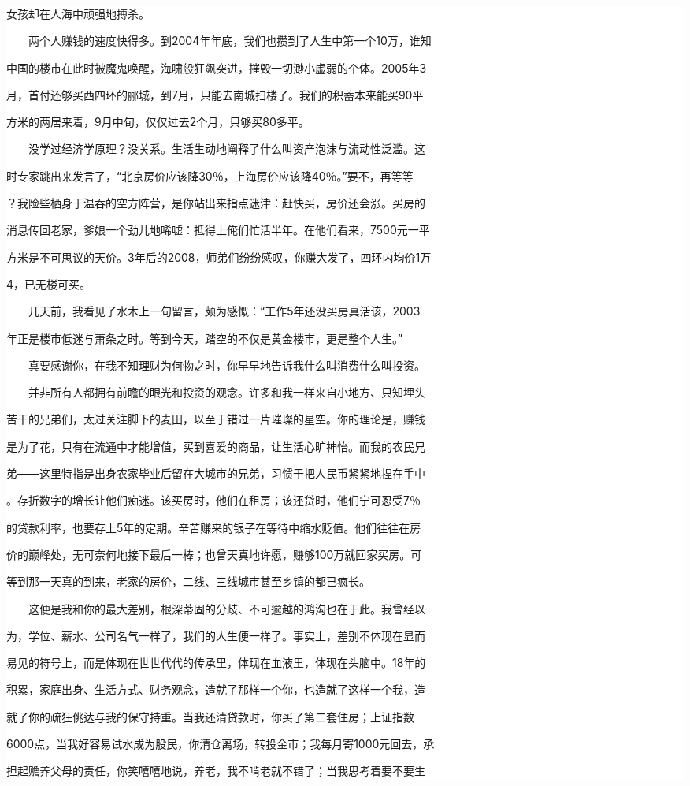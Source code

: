 女孩却在人海中顽强地搏杀。 



　　两个人赚钱的速度快得多。到2004年年底，我们也攒到了人生中第一个10万，谁知

中国的楼市在此时被魔鬼唤醒，海啸般狂飙突进，摧毁一切渺小虚弱的个体。2005年3

月，首付还够买西四环的郦城，到7月，只能去南城扫楼了。我们的积蓄本来能买90平

方米的两居来着，9月中旬，仅仅过去2个月，只够买80多平。 



　　没学过经济学原理？没关系。生活生动地阐释了什么叫资产泡沫与流动性泛滥。这

时专家跳出来发言了，“北京房价应该降30％，上海房价应该降40％。”要不，再等等

？我险些栖身于温吞的空方阵营，是你站出来指点迷津：赶快买，房价还会涨。买房的

消息传回老家，爹娘一个劲儿地唏嘘：抵得上俺们忙活半年。在他们看来，7500元一平

方米是不可思议的天价。3年后的2008，师弟们纷纷感叹，你赚大发了，四环内均价1万

4，已无楼可买。 



　　几天前，我看见了水木上一句留言，颇为感慨：“工作5年还没买房真活该，2003

年正是楼市低迷与萧条之时。等到今天，踏空的不仅是黄金楼市，更是整个人生。” 



　　真要感谢你，在我不知理财为何物之时，你早早地告诉我什么叫消费什么叫投资。



　　并非所有人都拥有前瞻的眼光和投资的观念。许多和我一样来自小地方、只知埋头

苦干的兄弟们，太过关注脚下的麦田，以至于错过一片璀璨的星空。你的理论是，赚钱

是为了花，只有在流通中才能增值，买到喜爱的商品，让生活心旷神怡。而我的农民兄

弟――这里特指是出身农家毕业后留在大城市的兄弟，习惯于把人民币紧紧地捏在手中

。存折数字的增长让他们痴迷。该买房时，他们在租房；该还贷时，他们宁可忍受7％

的贷款利率，也要存上5年的定期。辛苦赚来的银子在等待中缩水贬值。他们往往在房

价的巅峰处，无可奈何地接下最后一棒；也曾天真地许愿，赚够100万就回家买房。可

等到那一天真的到来，老家的房价，二线、三线城市甚至乡镇的都已疯长。 



　　这便是我和你的最大差别，根深蒂固的分歧、不可逾越的鸿沟也在于此。我曾经以

为，学位、薪水、公司名气一样了，我们的人生便一样了。事实上，差别不体现在显而

易见的符号上，而是体现在世世代代的传承里，体现在血液里，体现在头脑中。18年的

积累，家庭出身、生活方式、财务观念，造就了那样一个你，也造就了这样一个我，造

就了你的疏狂佻达与我的保守持重。当我还清贷款时，你买了第二套住房；上证指数

6000点，当我好容易试水成为股民，你清仓离场，转投金市；我每月寄1000元回去，承

担起赡养父母的责任，你笑嘻嘻地说，养老，我不啃老就不错了；当我思考着要不要生
